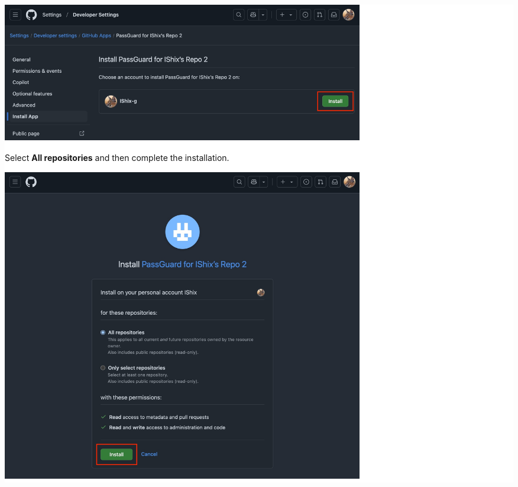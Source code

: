 <img src="github_app6.jpg" width="600"/>

Select **All repositories** and then complete the installation.

<img src="github_app7.jpg" width="600"/>
